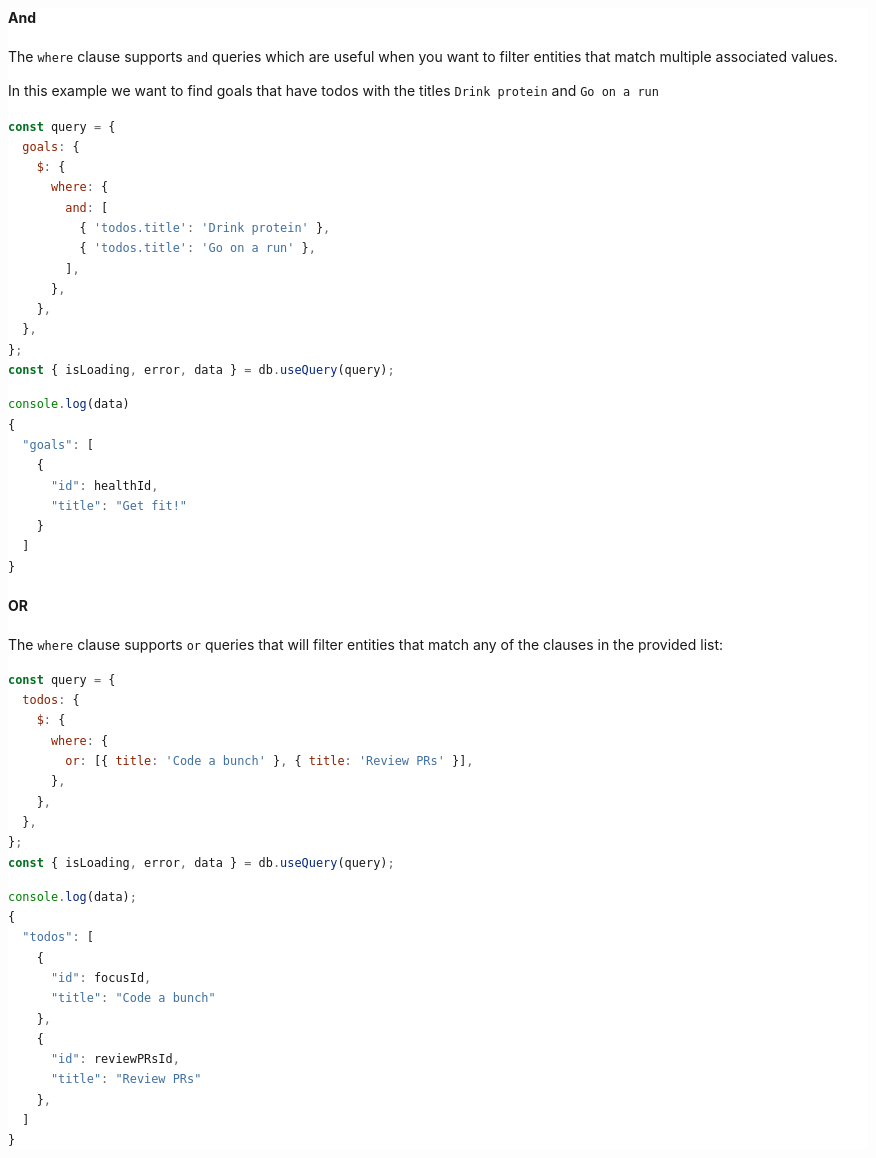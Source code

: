 #### And

The `where` clause supports `and` queries which are useful when you want to filter entities that match multiple associated values.

In this example we want to find goals that have todos with the titles `Drink protein` and `Go on a run`

```javascript
const query = {
  goals: {
    $: {
      where: {
        and: [
          { 'todos.title': 'Drink protein' },
          { 'todos.title': 'Go on a run' },
        ],
      },
    },
  },
};
const { isLoading, error, data } = db.useQuery(query);
```

```javascript
console.log(data)
{
  "goals": [
    {
      "id": healthId,
      "title": "Get fit!"
    }
  ]
}
```

#### OR

The `where` clause supports `or` queries that will filter entities that match any of the clauses in the provided list:

```javascript
const query = {
  todos: {
    $: {
      where: {
        or: [{ title: 'Code a bunch' }, { title: 'Review PRs' }],
      },
    },
  },
};
const { isLoading, error, data } = db.useQuery(query);
```

```javascript
console.log(data);
{
  "todos": [
    {
      "id": focusId,
      "title": "Code a bunch"
    },
    {
      "id": reviewPRsId,
      "title": "Review PRs"
    },
  ]
}
```